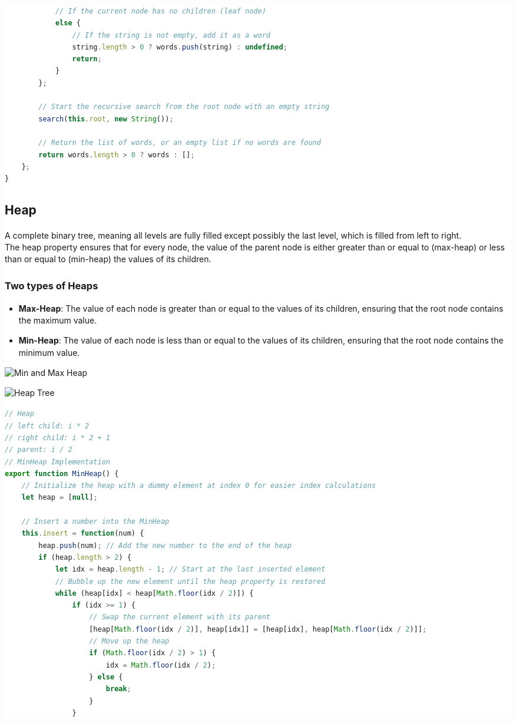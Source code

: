 ```javascript
            // If the current node has no children (leaf node)
            else {
                // If the string is not empty, add it as a word
                string.length > 0 ? words.push(string) : undefined;
                return;
            }
        };

        // Start the recursive search from the root node with an empty string
        search(this.root, new String());

        // Return the list of words, or an empty list if no words are found
        return words.length > 0 ? words : [];
    };
}
```


## Heap
A complete binary tree, meaning all levels are fully filled except possibly the last level, which is filled from left to right.<br>
The heap property ensures that for every node, the value of the parent node is either greater than or equal to (max-heap) or less than or equal to (min-heap) the values of its children.

### Two types of Heaps
- **Max-Heap**: The value of each node is greater than or equal to the values of its children, ensuring that the root node contains the maximum value.

- **Min-Heap**: The value of each node is less than or equal to the values of its children, ensuring that the root node contains the minimum value.

![Min and Max Heap](https://cdn.programiz.com/sites/tutorial2program/files/max-heap-min-heap.jpg "Min and Max Heap")

![Heap Tree](https://3.bp.blogspot.com/-uev1nIcnE3U/UGqWsMgYVFI/AAAAAAAAApE/3hD0vBECHMk/s1600/heap_cropped.png "Heap Tree")

```javascript
// Heap
// left child: i * 2
// right child: i * 2 + 1
// parent: i / 2 
// MinHeap Implementation
export function MinHeap() {
    // Initialize the heap with a dummy element at index 0 for easier index calculations
    let heap = [null];

    // Insert a number into the MinHeap
    this.insert = function(num) {
        heap.push(num); // Add the new number to the end of the heap
        if (heap.length > 2) {
            let idx = heap.length - 1; // Start at the last inserted element
            // Bubble up the new element until the heap property is restored
            while (heap[idx] < heap[Math.floor(idx / 2)]) {
                if (idx >= 1) {
                    // Swap the current element with its parent
                    [heap[Math.floor(idx / 2)], heap[idx]] = [heap[idx], heap[Math.floor(idx / 2)]];
                    // Move up the heap
                    if (Math.floor(idx / 2) > 1) {
                        idx = Math.floor(idx / 2);
                    } else {
                        break;
                    }
                }
```